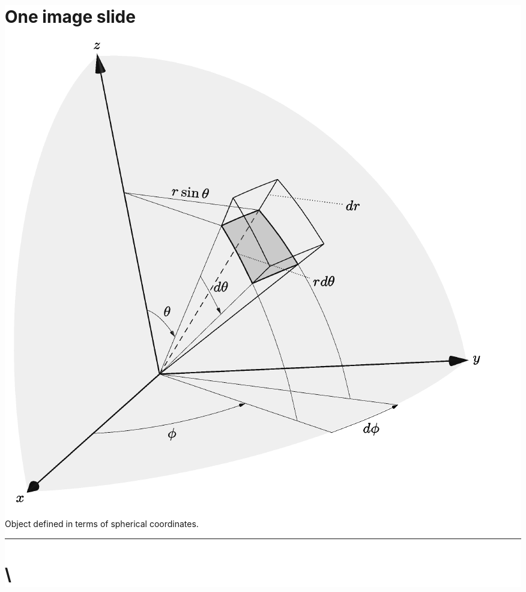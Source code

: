 


# One image slide

![h:400 center](./assets/images/math/puebk.png)

<figcaption>Object defined in terms of spherical coordinates.</figcaption>

---



# \
